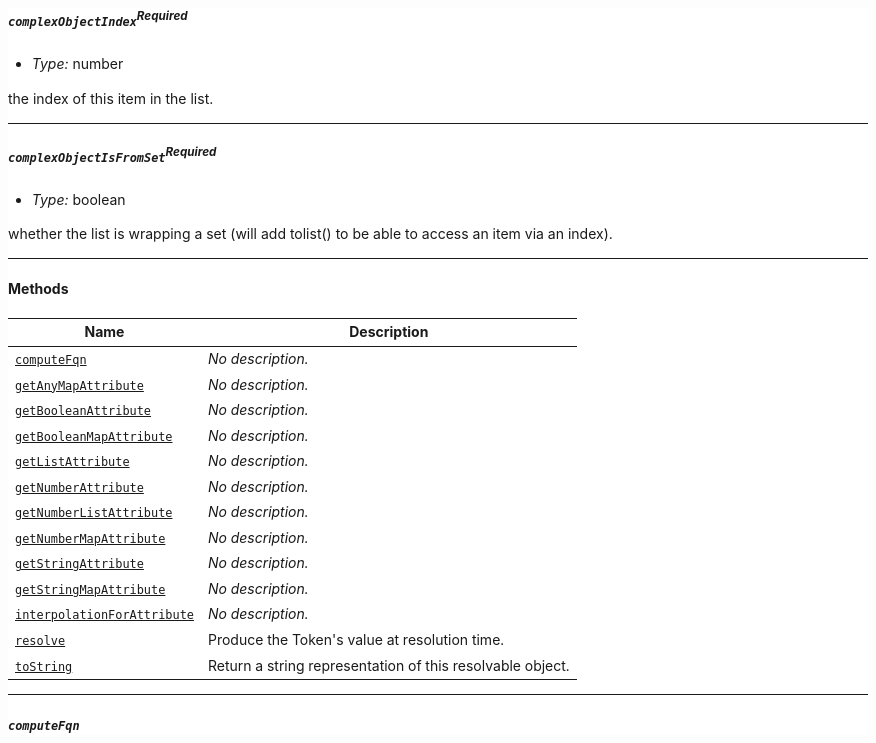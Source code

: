 
##### `complexObjectIndex`<sup>Required</sup> <a name="complexObjectIndex" id="rhizo-co-terraform-provider-oci.databaseManagementManagedDatabase.DatabaseManagementManagedDatabaseDbmgmtFeatureConfigsConnectorDetailsOutputReference.Initializer.parameter.complexObjectIndex"></a>

- *Type:* number

the index of this item in the list.

---

##### `complexObjectIsFromSet`<sup>Required</sup> <a name="complexObjectIsFromSet" id="rhizo-co-terraform-provider-oci.databaseManagementManagedDatabase.DatabaseManagementManagedDatabaseDbmgmtFeatureConfigsConnectorDetailsOutputReference.Initializer.parameter.complexObjectIsFromSet"></a>

- *Type:* boolean

whether the list is wrapping a set (will add tolist() to be able to access an item via an index).

---

#### Methods <a name="Methods" id="Methods"></a>

| **Name** | **Description** |
| --- | --- |
| <code><a href="#rhizo-co-terraform-provider-oci.databaseManagementManagedDatabase.DatabaseManagementManagedDatabaseDbmgmtFeatureConfigsConnectorDetailsOutputReference.computeFqn">computeFqn</a></code> | *No description.* |
| <code><a href="#rhizo-co-terraform-provider-oci.databaseManagementManagedDatabase.DatabaseManagementManagedDatabaseDbmgmtFeatureConfigsConnectorDetailsOutputReference.getAnyMapAttribute">getAnyMapAttribute</a></code> | *No description.* |
| <code><a href="#rhizo-co-terraform-provider-oci.databaseManagementManagedDatabase.DatabaseManagementManagedDatabaseDbmgmtFeatureConfigsConnectorDetailsOutputReference.getBooleanAttribute">getBooleanAttribute</a></code> | *No description.* |
| <code><a href="#rhizo-co-terraform-provider-oci.databaseManagementManagedDatabase.DatabaseManagementManagedDatabaseDbmgmtFeatureConfigsConnectorDetailsOutputReference.getBooleanMapAttribute">getBooleanMapAttribute</a></code> | *No description.* |
| <code><a href="#rhizo-co-terraform-provider-oci.databaseManagementManagedDatabase.DatabaseManagementManagedDatabaseDbmgmtFeatureConfigsConnectorDetailsOutputReference.getListAttribute">getListAttribute</a></code> | *No description.* |
| <code><a href="#rhizo-co-terraform-provider-oci.databaseManagementManagedDatabase.DatabaseManagementManagedDatabaseDbmgmtFeatureConfigsConnectorDetailsOutputReference.getNumberAttribute">getNumberAttribute</a></code> | *No description.* |
| <code><a href="#rhizo-co-terraform-provider-oci.databaseManagementManagedDatabase.DatabaseManagementManagedDatabaseDbmgmtFeatureConfigsConnectorDetailsOutputReference.getNumberListAttribute">getNumberListAttribute</a></code> | *No description.* |
| <code><a href="#rhizo-co-terraform-provider-oci.databaseManagementManagedDatabase.DatabaseManagementManagedDatabaseDbmgmtFeatureConfigsConnectorDetailsOutputReference.getNumberMapAttribute">getNumberMapAttribute</a></code> | *No description.* |
| <code><a href="#rhizo-co-terraform-provider-oci.databaseManagementManagedDatabase.DatabaseManagementManagedDatabaseDbmgmtFeatureConfigsConnectorDetailsOutputReference.getStringAttribute">getStringAttribute</a></code> | *No description.* |
| <code><a href="#rhizo-co-terraform-provider-oci.databaseManagementManagedDatabase.DatabaseManagementManagedDatabaseDbmgmtFeatureConfigsConnectorDetailsOutputReference.getStringMapAttribute">getStringMapAttribute</a></code> | *No description.* |
| <code><a href="#rhizo-co-terraform-provider-oci.databaseManagementManagedDatabase.DatabaseManagementManagedDatabaseDbmgmtFeatureConfigsConnectorDetailsOutputReference.interpolationForAttribute">interpolationForAttribute</a></code> | *No description.* |
| <code><a href="#rhizo-co-terraform-provider-oci.databaseManagementManagedDatabase.DatabaseManagementManagedDatabaseDbmgmtFeatureConfigsConnectorDetailsOutputReference.resolve">resolve</a></code> | Produce the Token's value at resolution time. |
| <code><a href="#rhizo-co-terraform-provider-oci.databaseManagementManagedDatabase.DatabaseManagementManagedDatabaseDbmgmtFeatureConfigsConnectorDetailsOutputReference.toString">toString</a></code> | Return a string representation of this resolvable object. |

---

##### `computeFqn` <a name="computeFqn" id="rhizo-co-terraform-provider-oci.databaseManagementManagedDatabase.DatabaseManagementManagedDatabaseDbmgmtFeatureConfigsConnectorDetailsOutputReference.computeFqn"></a>

